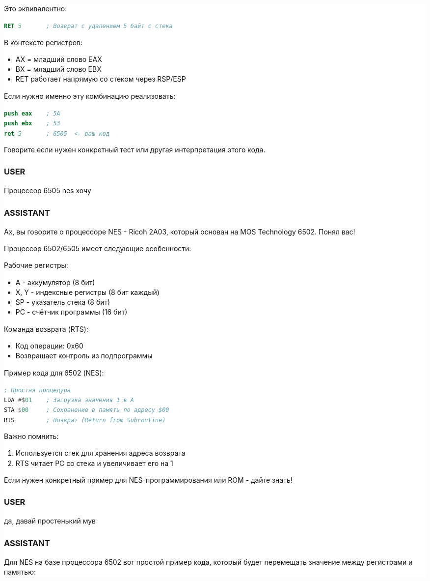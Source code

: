 Это эквивалентно:
```nasm
RET 5       ; Возврат с удалением 5 байт с стека
```

В контексте регистров:
- AX = младший слово EAX
- BX = младший слово EBX
- RET работает напрямую со стеком через RSP/ESP

Если нужно именно эту комбинацию реализовать:
```nasm
push eax    ; 5A
push ebx    ; 53
ret 5       ; 6505  <- ваш код
```

Говорите если нужен конкретный тест или другая интерпретация этого кода.

### USER
Процессор 6505 nes хочу

### ASSISTANT
Ах, вы говорите о процессоре NES - Ricoh 2A03, который основан на MOS Technology 6502. Понял вас!

Процессор 6502/6505 имеет следующие особенности:

Рабочие регистры:
- A - аккумулятор (8 бит)
- X, Y - индексные регистры (8 бит каждый)
- SP - указатель стека (8 бит)
- PC - счётчик программы (16 бит)

Команда возврата (RTS):
- Код операции: 0x60
- Возвращает контроль из подпрограммы

Пример кода для 6502 (NES):
```asm
; Простая процедура
LDA #$01    ; Загрузка значения 1 в А
STA $00     ; Сохранение в память по адресу $00
RTS         ; Возврат (Return from Subroutine)
```

Важно помнить:
1. Используется стек для хранения адреса возврата
2. RTS читает PC со стека и увеличивает его на 1

Если нужен конкретный пример для NES-программирования или ROM - дайте знать!

### USER
да, давай простенький мув

### ASSISTANT
Для NES на базе процессора 6502 вот простой пример кода, который будет перемещать значение между регистрами и памятью:
